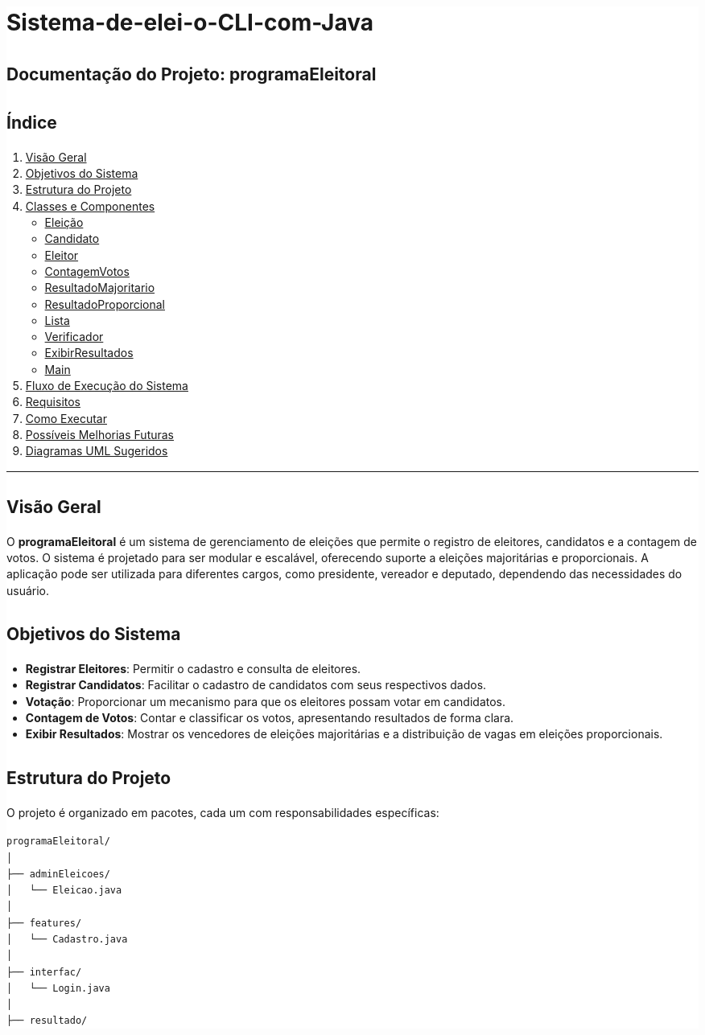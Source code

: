 # Sistema-de-elei-o-CLI-com-Java

## Documentação do Projeto: programaEleitoral

## Índice

1. [Visão Geral](#visão-geral)
2. [Objetivos do Sistema](#objetivos-do-sistema)
3. [Estrutura do Projeto](#estrutura-do-projeto)
4. [Classes e Componentes](#classes-e-componentes)
   - [Eleição](#eleição)
   - [Candidato](#candidato)
   - [Eleitor](#eleitor)
   - [ContagemVotos](#contagemvotos)
   - [ResultadoMajoritario](#resultadomaioritario)
   - [ResultadoProporcional](#resultadoproporcional)
   - [Lista](#lista)
   - [Verificador](#verificador)
   - [ExibirResultados](#exibirresultados)
   - [Main](#main)
5. [Fluxo de Execução do Sistema](#fluxo-de-execução-do-sistema)
6. [Requisitos](#requisitos)
7. [Como Executar](#como-executar)
8. [Possíveis Melhorias Futuras](#possíveis-melhorias-futuras)
9. [Diagramas UML Sugeridos](#diagramas-uml-sugeridos)

---

## Visão Geral

O **programaEleitoral** é um sistema de gerenciamento de eleições que permite o registro de eleitores, candidatos e a contagem de votos. O sistema é projetado para ser modular e escalável, oferecendo suporte a eleições majoritárias e proporcionais. A aplicação pode ser utilizada para diferentes cargos, como presidente, vereador e deputado, dependendo das necessidades do usuário.

## Objetivos do Sistema

- **Registrar Eleitores**: Permitir o cadastro e consulta de eleitores.
- **Registrar Candidatos**: Facilitar o cadastro de candidatos com seus respectivos dados.
- **Votação**: Proporcionar um mecanismo para que os eleitores possam votar em candidatos.
- **Contagem de Votos**: Contar e classificar os votos, apresentando resultados de forma clara.
- **Exibir Resultados**: Mostrar os vencedores de eleições majoritárias e a distribuição de vagas em eleições proporcionais.

## Estrutura do Projeto

O projeto é organizado em pacotes, cada um com responsabilidades específicas:

```
programaEleitoral/
│
├── adminEleicoes/
│   └── Eleicao.java
│
├── features/
│   └── Cadastro.java
│
├── interfac/
│   └── Login.java
│
├── resultado/
```